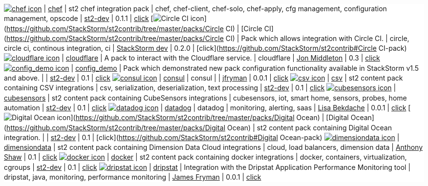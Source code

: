 [![chef icon](https://raw.githubusercontent.com/StackStorm/st2contrib/master/packs/chef/icon.png)](https://github.com/StackStorm/st2contrib/tree/master/packs/chef) | [chef](https://github.com/StackStorm/st2contrib/tree/master/packs/chef) | st2 chef integration pack | chef, chef-client, chef-solo, chef-apply, cfg management, configuration management, opscode | [st2-dev](mailto:info@stackstorm.com) | 0.1.1 | [click](https://github.com/StackStorm/st2contrib#chef-pack)
[![Circle CI icon](https://raw.githubusercontent.com/StackStorm/st2contrib/master/packs/circle_ci/icon.png)](https://github.com/StackStorm/st2contrib/tree/master/packs/Circle CI) | [Circle CI](https://github.com/StackStorm/st2contrib/tree/master/packs/Circle CI) | Pack which allows integration with Circle CI. | circle, circle ci, continous integration, ci | [StackStorm dev](mailto:support@stackstorm.com) | 0.2.0 | [click](https://github.com/StackStorm/st2contrib#Circle CI-pack)
[![cloudflare icon](https://raw.githubusercontent.com/StackStorm/st2contrib/master/packs/cloudflare/icon.png)](https://github.com/StackStorm/st2contrib/tree/master/packs/cloudflare) | [cloudflare](https://github.com/StackStorm/st2contrib/tree/master/packs/cloudflare) | A pack to interact with the Cloudflare service. | cloudflare | [Jon Middleton](mailto:jon.middleton@pulsant.com) | 0.3 | [click](https://github.com/StackStorm/st2contrib#cloudflare-pack)
[![config_demo icon](https://raw.githubusercontent.com/StackStorm/st2contrib/master/packs/st2/icon.png)](https://github.com/StackStorm/st2contrib/tree/master/packs/config_demo) | [config_demo](https://github.com/StackStorm/st2contrib/tree/master/packs/config_demo) | Pack which demonstrated new pack configuration functionality available in StackStorm v1.5 and above. |  | [st2-dev](mailto:info@stackstorm.com) | 0.1 | [click](https://github.com/StackStorm/st2contrib#config_demo-pack)
[![consul icon](https://raw.githubusercontent.com/StackStorm/st2contrib/master/packs/consul/icon.png)](https://github.com/StackStorm/st2contrib/tree/master/packs/consul) | [consul](https://github.com/StackStorm/st2contrib/tree/master/packs/consul) | consul |  | [jfryman](mailto:james@fryman.io) | 0.0.1 | [click](https://github.com/StackStorm/st2contrib#consul-pack)
[![csv icon](https://raw.githubusercontent.com/StackStorm/st2contrib/master/packs/csv/icon.png)](https://github.com/StackStorm/st2contrib/tree/master/packs/csv) | [csv](https://github.com/StackStorm/st2contrib/tree/master/packs/csv) | st2 content pack containing CSV integrations | csv, serialization, deserialization, text processing | [st2-dev](mailto:info@stackstorm.com) | 0.1 | [click](https://github.com/StackStorm/st2contrib#csv-pack)
[![cubesensors icon](https://raw.githubusercontent.com/StackStorm/st2contrib/master/packs/cubesensors/icon.png)](https://github.com/StackStorm/st2contrib/tree/master/packs/cubesensors) | [cubesensors](https://github.com/StackStorm/st2contrib/tree/master/packs/cubesensors) | st2 content pack containing CubeSensors integrations | cubesensors, iot, smart home, sensors, probes, home automation | [st2-dev](mailto:info@stackstorm.com) | 0.1 | [click](https://github.com/StackStorm/st2contrib#cubesensors-pack)
[![datadog icon](https://raw.githubusercontent.com/StackStorm/st2contrib/master/packs/datadog/icon.png)](https://github.com/StackStorm/st2contrib/tree/master/packs/datadog) | [datadog](https://github.com/StackStorm/st2contrib/tree/master/packs/datadog) | datadog | monitoring, alerting, saas | [Lisa Bekdache](mailto:lisa.bekdache@dailymotion.com) | 0.0.1 | [click](https://github.com/StackStorm/st2contrib#datadog-pack)
[![Digital Ocean icon](https://raw.githubusercontent.com/StackStorm/st2contrib/master/packs/digitalocean/icon.png)](https://github.com/StackStorm/st2contrib/tree/master/packs/Digital Ocean) | [Digital Ocean](https://github.com/StackStorm/st2contrib/tree/master/packs/Digital Ocean) | st2 content pack containing Digital Ocean integration. |  | [st2-dev](mailto:info@stackstorm.com) | 0.1 | [click](https://github.com/StackStorm/st2contrib#Digital Ocean-pack)
[![dimensiondata icon](https://raw.githubusercontent.com/StackStorm/st2contrib/master/packs/dimensiondata/icon.png)](https://github.com/StackStorm/st2contrib/tree/master/packs/dimensiondata) | [dimensiondata](https://github.com/StackStorm/st2contrib/tree/master/packs/dimensiondata) | st2 content pack containing Dimension Data Cloud integrations | cloud, load balancers, dimension data | [Anthony Shaw](mailto:anthony.shaw@dimensiondata.com) | 0.1 | [click](https://github.com/StackStorm/st2contrib#dimensiondata-pack)
[![docker icon](https://raw.githubusercontent.com/StackStorm/st2contrib/master/packs/docker/icon.png)](https://github.com/StackStorm/st2contrib/tree/master/packs/docker) | [docker](https://github.com/StackStorm/st2contrib/tree/master/packs/docker) | st2 content pack containing docker integrations | docker, containers, virtualization, cgroups | [st2-dev](mailto:info@stackstorm.com) | 0.1 | [click](https://github.com/StackStorm/st2contrib#docker-pack)
[![dripstat icon](https://raw.githubusercontent.com/StackStorm/st2contrib/master/packs/dripstat/icon.png)](https://github.com/StackStorm/st2contrib/tree/master/packs/dripstat) | [dripstat](https://github.com/StackStorm/st2contrib/tree/master/packs/dripstat) | Integration with the Dripstat Application Performance Monitoring tool | dripstat, java, monitoring, performance monitoring | [James Fryman](mailto:james@fryman.io) | 0.0.1 | [click](https://github.com/StackStorm/st2contrib#dripstat-pack)